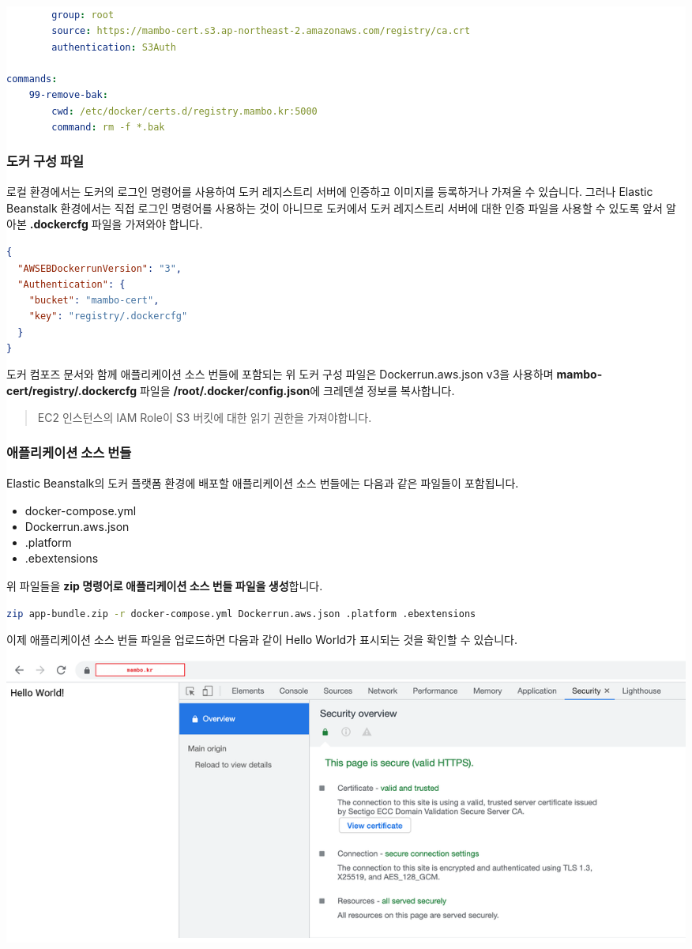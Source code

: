```yaml .ebextensions/registry-cert.config
        group: root
        source: https://mambo-cert.s3.ap-northeast-2.amazonaws.com/registry/ca.crt
        authentication: S3Auth

commands:
    99-remove-bak:
        cwd: /etc/docker/certs.d/registry.mambo.kr:5000
        command: rm -f *.bak
```

### 도커 구성 파일
로컬 환경에서는 도커의 로그인 명령어를 사용하여 도커 레지스트리 서버에 인증하고 이미지를 등록하거나 가져올 수 있습니다. 그러나 Elastic Beanstalk 환경에서는 직접 로그인 명령어를 사용하는 것이 아니므로 도커에서 도커 레지스트리 서버에 대한 인증 파일을 사용할 수 있도록 앞서 알아본 **.dockercfg** 파일을 가져와야 합니다.

```json Dockerrun.aws.json
{
  "AWSEBDockerrunVersion": "3",
  "Authentication": {
    "bucket": "mambo-cert",
    "key": "registry/.dockercfg"
  }
}
```

도커 컴포즈 문서와 함께 애플리케이션 소스 번들에 포함되는 위 도커 구성 파일은 Dockerrun.aws.json v3을 사용하며 **mambo-cert/registry/.dockercfg** 파일을 **/root/.docker/config.json**에 크레덴셜 정보를 복사합니다.

> EC2 인스턴스의 IAM Role이 S3 버킷에 대한 읽기 권한을 가져야합니다.

### 애플리케이션 소스 번들
Elastic Beanstalk의 도커 플랫폼 환경에 배포할 애플리케이션 소스 번들에는 다음과 같은 파일들이 포함됩니다. 

- docker-compose.yml
- Dockerrun.aws.json
- .platform
- .ebextensions

위 파일들을 **zip 명령어로 애플리케이션 소스 번들 파일을 생성**합니다.

```sh Terminal
zip app-bundle.zip -r docker-compose.yml Dockerrun.aws.json .platform .ebextensions
```

이제 애플리케이션 소스 번들 파일을 업로드하면 다음과 같이 Hello World가 표시되는 것을 확인할 수 있습니다.

![](/images/posts/beanstalk-docker-platform/web.png)
